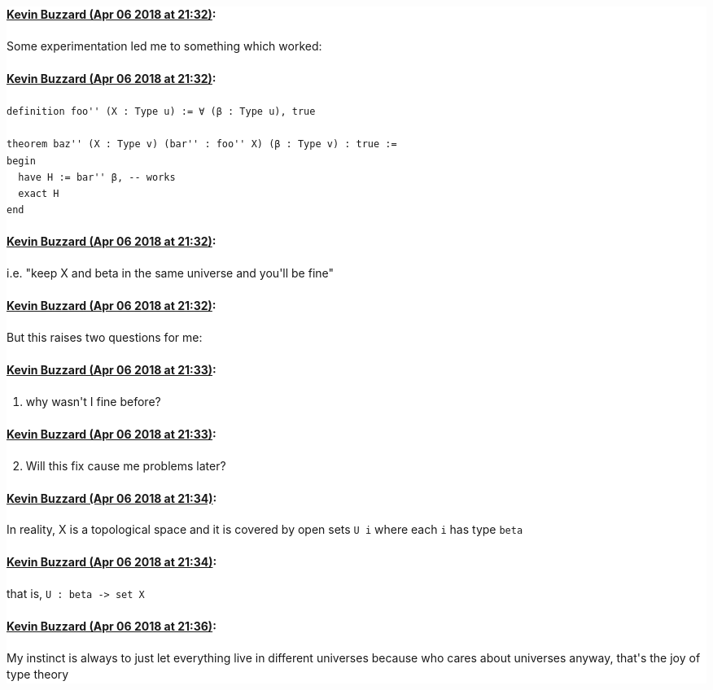 #### [Kevin Buzzard (Apr 06 2018 at 21:32)](https://leanprover.zulipchat.com/#narrow/stream/113488-general/topic/Universe%20issues/near/124734425):
Some experimentation led me to something which worked:

#### [Kevin Buzzard (Apr 06 2018 at 21:32)](https://leanprover.zulipchat.com/#narrow/stream/113488-general/topic/Universe%20issues/near/124734429):
```lean
definition foo'' (X : Type u) := ∀ (β : Type u), true 

theorem baz'' (X : Type v) (bar'' : foo'' X) (β : Type v) : true := 
begin
  have H := bar'' β, -- works
  exact H
end
```

#### [Kevin Buzzard (Apr 06 2018 at 21:32)](https://leanprover.zulipchat.com/#narrow/stream/113488-general/topic/Universe%20issues/near/124734435):
i.e. "keep X and beta in the same universe and you'll be fine"

#### [Kevin Buzzard (Apr 06 2018 at 21:32)](https://leanprover.zulipchat.com/#narrow/stream/113488-general/topic/Universe%20issues/near/124734441):
But this raises two questions for me:

#### [Kevin Buzzard (Apr 06 2018 at 21:33)](https://leanprover.zulipchat.com/#narrow/stream/113488-general/topic/Universe%20issues/near/124734444):
1) why wasn't I fine before?

#### [Kevin Buzzard (Apr 06 2018 at 21:33)](https://leanprover.zulipchat.com/#narrow/stream/113488-general/topic/Universe%20issues/near/124734450):
2) Will this fix cause me problems later?

#### [Kevin Buzzard (Apr 06 2018 at 21:34)](https://leanprover.zulipchat.com/#narrow/stream/113488-general/topic/Universe%20issues/near/124734513):
In reality, X is a topological space and it is covered by open sets `U i` where each `i` has type `beta`

#### [Kevin Buzzard (Apr 06 2018 at 21:34)](https://leanprover.zulipchat.com/#narrow/stream/113488-general/topic/Universe%20issues/near/124734523):
that is, `U : beta -> set X`

#### [Kevin Buzzard (Apr 06 2018 at 21:36)](https://leanprover.zulipchat.com/#narrow/stream/113488-general/topic/Universe%20issues/near/124734570):
My instinct is always to just let everything live in different universes because who cares about universes anyway, that's the joy of type theory
